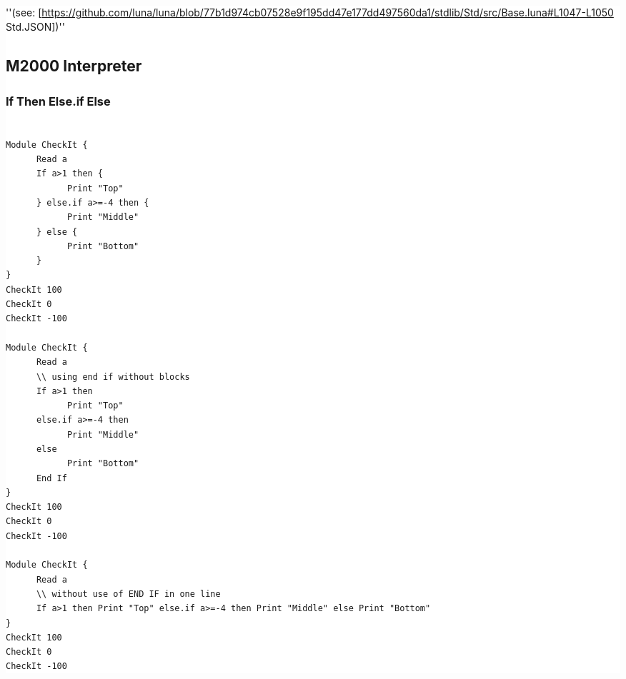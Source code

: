 
''(see: [https://github.com/luna/luna/blob/77b1d974cb07528e9f195dd47e177dd497560da1/stdlib/Std/src/Base.luna#L1047-L1050 Std.JSON])''


## M2000 Interpreter


### If Then Else.if Else


```M2000 Interpreter

Module CheckIt {
      Read a
      If a>1 then {
            Print "Top"
      } else.if a>=-4 then {
            Print "Middle"
      } else {
            Print "Bottom"
      }
}
CheckIt 100
CheckIt 0
CheckIt -100

Module CheckIt {
      Read a
      \\ using end if without blocks
      If a>1 then
            Print "Top"
      else.if a>=-4 then
            Print "Middle"
      else
            Print "Bottom"
      End If
}
CheckIt 100
CheckIt 0
CheckIt -100

Module CheckIt {
      Read a
      \\ without use of END IF in one line
      If a>1 then Print "Top" else.if a>=-4 then Print "Middle" else Print "Bottom"
}
CheckIt 100
CheckIt 0
CheckIt -100

```
